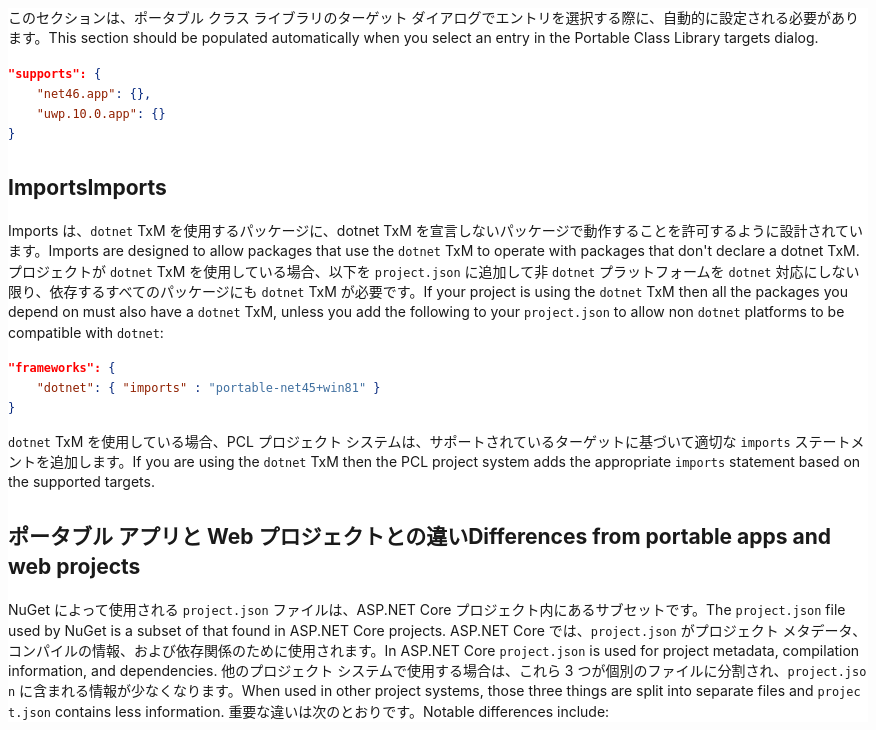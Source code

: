 <span data-ttu-id="e8d78-156">このセクションは、ポータブル クラス ライブラリのターゲット ダイアログでエントリを選択する際に、自動的に設定される必要があります。</span><span class="sxs-lookup"><span data-stu-id="e8d78-156">This section should be populated automatically when you select an entry in the Portable Class Library targets dialog.</span></span>

```json
"supports": {
    "net46.app": {},
    "uwp.10.0.app": {}
}
```

## <a name="imports"></a><span data-ttu-id="e8d78-157">Imports</span><span class="sxs-lookup"><span data-stu-id="e8d78-157">Imports</span></span>

<span data-ttu-id="e8d78-158">Imports は、`dotnet` TxM を使用するパッケージに、dotnet TxM を宣言しないパッケージで動作することを許可するように設計されています。</span><span class="sxs-lookup"><span data-stu-id="e8d78-158">Imports are designed to allow packages that use the `dotnet` TxM to operate with packages that don't declare a dotnet TxM.</span></span> <span data-ttu-id="e8d78-159">プロジェクトが `dotnet` TxM を使用している場合、以下を `project.json` に追加して非 `dotnet` プラットフォームを `dotnet` 対応にしない限り、依存するすべてのパッケージにも `dotnet` TxM が必要です。</span><span class="sxs-lookup"><span data-stu-id="e8d78-159">If your project is using the `dotnet` TxM then all the packages you depend on must also have a `dotnet` TxM, unless you add the following to your `project.json` to allow non `dotnet` platforms to be compatible with `dotnet`:</span></span>

```json
"frameworks": {
    "dotnet": { "imports" : "portable-net45+win81" }
}
```

<span data-ttu-id="e8d78-160">`dotnet` TxM を使用している場合、PCL プロジェクト システムは、サポートされているターゲットに基づいて適切な `imports` ステートメントを追加します。</span><span class="sxs-lookup"><span data-stu-id="e8d78-160">If you are using the `dotnet` TxM then the PCL project system adds the appropriate `imports` statement based on the supported targets.</span></span>

## <a name="differences-from-portable-apps-and-web-projects"></a><span data-ttu-id="e8d78-161">ポータブル アプリと Web プロジェクトとの違い</span><span class="sxs-lookup"><span data-stu-id="e8d78-161">Differences from portable apps and web projects</span></span>

<span data-ttu-id="e8d78-162">NuGet によって使用される `project.json` ファイルは、ASP.NET Core プロジェクト内にあるサブセットです。</span><span class="sxs-lookup"><span data-stu-id="e8d78-162">The `project.json` file used by NuGet is a subset of that found in ASP.NET Core projects.</span></span> <span data-ttu-id="e8d78-163">ASP.NET Core では、`project.json` がプロジェクト メタデータ、コンパイルの情報、および依存関係のために使用されます。</span><span class="sxs-lookup"><span data-stu-id="e8d78-163">In ASP.NET Core `project.json` is used for project metadata, compilation information, and dependencies.</span></span> <span data-ttu-id="e8d78-164">他のプロジェクト システムで使用する場合は、これら 3 つが個別のファイルに分割され、`project.json` に含まれる情報が少なくなります。</span><span class="sxs-lookup"><span data-stu-id="e8d78-164">When used in other project systems, those three things are split into separate files and `project.json` contains less information.</span></span> <span data-ttu-id="e8d78-165">重要な違いは次のとおりです。</span><span class="sxs-lookup"><span data-stu-id="e8d78-165">Notable differences include:</span></span>
